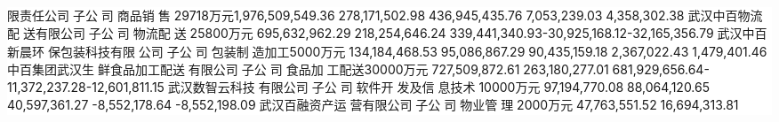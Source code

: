 限责任公司
子公
司
商品销
售
29718万元1,976,509,549.36
278,171,502.98
436,945,435.76
7,053,239.03
4,358,302.38
武汉中百物流配
送有限公司
子公
司
物流配
送
25800万元
695,632,962.29
218,254,646.24
339,441,340.93-30,925,168.12-32,165,356.79
武汉中百新晨环
保包装科技有限
公司
子公
司
包装制
造加工5000万元
134,184,468.53
95,086,867.29
90,435,159.18
2,367,022.43
1,479,401.46
中百集团武汉生
鲜食品加工配送
有限公司
子公
司
食品加
工配送30000万元
727,509,872.61
263,180,277.01
681,929,656.64-11,372,237.28-12,601,811.15
武汉数智云科技
有限公司
子公
司
软件开
发及信
息技术
10000万元
97,194,770.08
88,064,120.65
40,597,361.27
-8,552,178.64
-8,552,198.09
武汉百融资产运
营有限公司
子公
司
物业管
理
2000万元
47,763,551.52
16,694,313.81